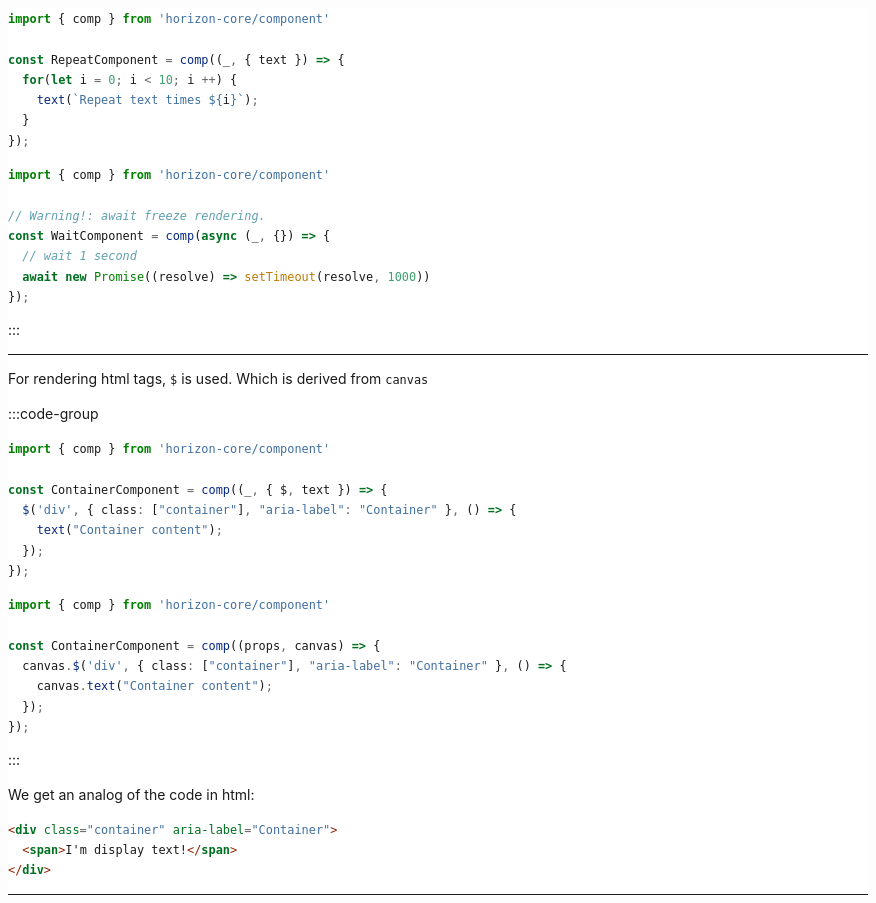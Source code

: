 ```ts [For loop]
import { comp } from 'horizon-core/component'

const RepeatComponent = comp((_, { text }) => {
  for(let i = 0; i < 10; i ++) {
    text(`Repeat text times ${i}`);
  }
});
```

```ts [Async logic]
import { comp } from 'horizon-core/component'

// Warning!: await freeze rendering.
const WaitComponent = comp(async (_, {}) => {
  // wait 1 second
  await new Promise((resolve) => setTimeout(resolve, 1000))
});
```
:::

---

For rendering html tags, `$` is used. Which is derived from `canvas`

:::code-group
```ts [Regular view]
import { comp } from 'horizon-core/component'

const ContainerComponent = comp((_, { $, text }) => {
  $('div', { class: ["container"], "aria-label": "Container" }, () => {
    text("Container content");
  });
});
```

```ts [Clearly view]
import { comp } from 'horizon-core/component'

const ContainerComponent = comp((props, canvas) => {
  canvas.$('div', { class: ["container"], "aria-label": "Container" }, () => {
    canvas.text("Container content");
  });
});
```
:::

We get an analog of the code in html:

```html
<div class="container" aria-label="Container">
  <span>I'm display text!</span>
</div>
```

---
